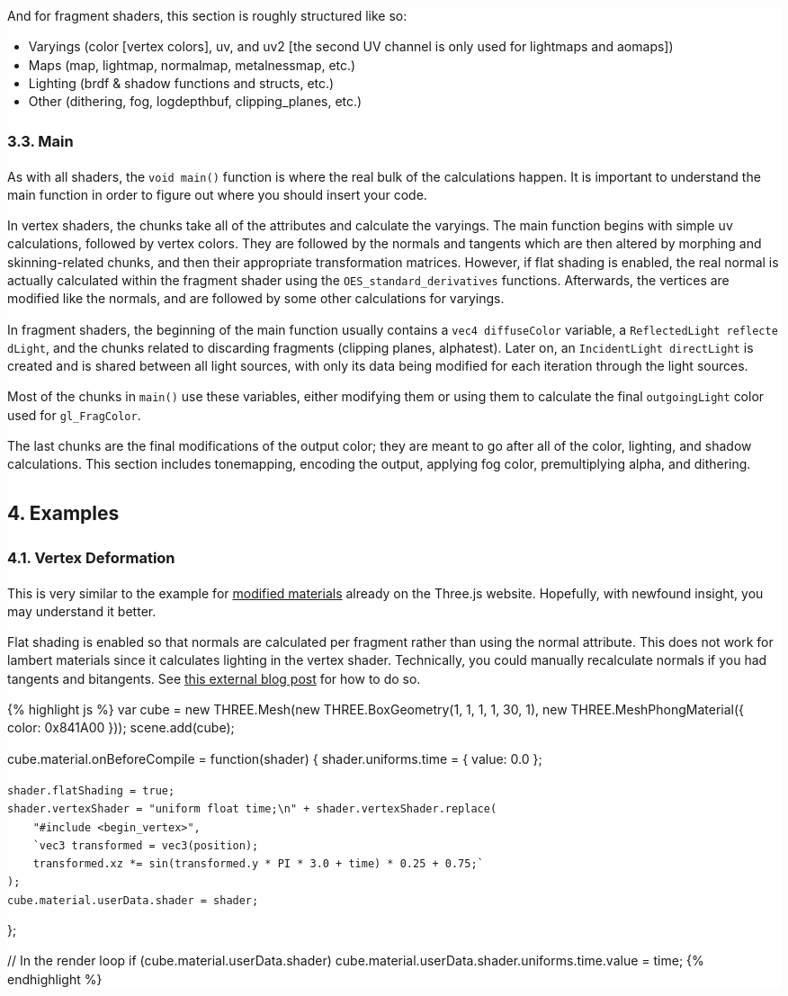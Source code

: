 And for fragment shaders, this section is roughly structured like so:
* Varyings (color [vertex colors], uv, and uv2 [the second UV channel is only used for lightmaps and aomaps])
* Maps (map, lightmap, normalmap, metalnessmap, etc.)
* Lighting (brdf & shadow functions and structs, etc.)
* Other (dithering, fog, logdepthbuf, clipping_planes, etc.)

### 3.3. Main

As with all shaders, the `void main()` function is where the real bulk of the calculations happen. It is important to understand the main function in order to figure out where you should insert your code.

In vertex shaders, the chunks take all of the attributes and calculate the varyings. The main function begins with simple uv calculations, followed by vertex colors. They are followed by the normals and tangents which are then altered by morphing and skinning-related chunks, and then their appropriate transformation matrices. However, if flat shading is enabled, the real normal is actually calculated within the fragment shader using the `OES_standard_derivatives` functions. Afterwards, the vertices are modified like the normals, and are followed by some other calculations for varyings.

In fragment shaders, the beginning of the main function usually contains a `vec4 diffuseColor` variable, a `ReflectedLight reflectedLight`, and the chunks related to discarding fragments (clipping planes, alphatest). Later on, an `IncidentLight directLight` is created and is shared between all light sources, with only its data being modified for each iteration through the light sources.

Most of the chunks in `main()` use these variables, either modifying them or using them to calculate the final `outgoingLight` color used for `gl_FragColor`.

The last chunks are the final modifications of the output color; they are meant to go after all of the color, lighting, and shadow calculations. This section includes tonemapping, encoding the output, applying fog color, premultiplying alpha, and dithering.

## 4. Examples

### 4.1. Vertex Deformation
This is very similar to the example for [modified materials](https://threejs.org/examples/#webgl_materials_modified) already on the Three.js website. Hopefully, with newfound insight, you may understand it better.

Flat shading is enabled so that normals are calculated per fragment rather than using the normal attribute. This does not work for lambert materials since it calculates lighting in the vertex shader. Technically, you could manually recalculate normals if you had tangents and bitangents. See [this external blog post](https://www.ronja-tutorials.com/post/015-wobble-displacement/) for how to do so.

{% highlight js %}
var cube = new THREE.Mesh(new THREE.BoxGeometry(1, 1, 1, 1, 30, 1),
                          new THREE.MeshPhongMaterial({ color: 0x841A00 }));
scene.add(cube);

cube.material.onBeforeCompile = function(shader) {
    shader.uniforms.time = { value: 0.0 };
    
    shader.flatShading = true;
    shader.vertexShader = "uniform float time;\n" + shader.vertexShader.replace(
        "#include <begin_vertex>",
        `vec3 transformed = vec3(position);
        transformed.xz *= sin(transformed.y * PI * 3.0 + time) * 0.25 + 0.75;`
    );
    cube.material.userData.shader = shader;
};

// In the render loop
if (cube.material.userData.shader) cube.material.userData.shader.uniforms.time.value = time;
{% endhighlight %}
